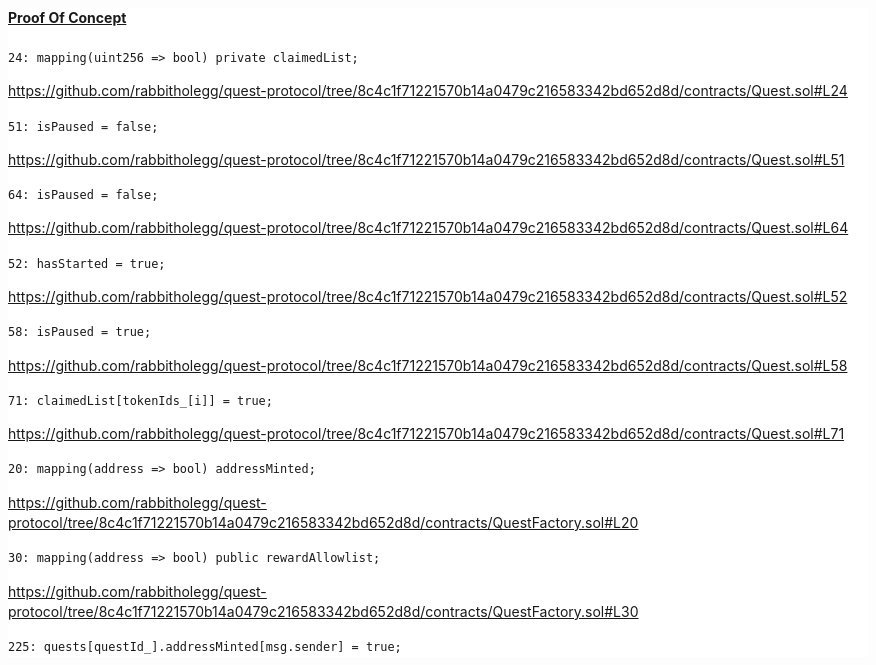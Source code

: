 #### <ins>Proof Of Concept</ins>


```solidity
24: mapping(uint256 => bool) private claimedList;
```

https://github.com/rabbitholegg/quest-protocol/tree/8c4c1f71221570b14a0479c216583342bd652d8d/contracts/Quest.sol#L24

```solidity
51: isPaused = false;
```

https://github.com/rabbitholegg/quest-protocol/tree/8c4c1f71221570b14a0479c216583342bd652d8d/contracts/Quest.sol#L51

```solidity
64: isPaused = false;
```

https://github.com/rabbitholegg/quest-protocol/tree/8c4c1f71221570b14a0479c216583342bd652d8d/contracts/Quest.sol#L64

```solidity
52: hasStarted = true;
```

https://github.com/rabbitholegg/quest-protocol/tree/8c4c1f71221570b14a0479c216583342bd652d8d/contracts/Quest.sol#L52

```solidity
58: isPaused = true;
```

https://github.com/rabbitholegg/quest-protocol/tree/8c4c1f71221570b14a0479c216583342bd652d8d/contracts/Quest.sol#L58

```solidity
71: claimedList[tokenIds_[i]] = true;
```

https://github.com/rabbitholegg/quest-protocol/tree/8c4c1f71221570b14a0479c216583342bd652d8d/contracts/Quest.sol#L71

```solidity
20: mapping(address => bool) addressMinted;
```

https://github.com/rabbitholegg/quest-protocol/tree/8c4c1f71221570b14a0479c216583342bd652d8d/contracts/QuestFactory.sol#L20

```solidity
30: mapping(address => bool) public rewardAllowlist;
```

https://github.com/rabbitholegg/quest-protocol/tree/8c4c1f71221570b14a0479c216583342bd652d8d/contracts/QuestFactory.sol#L30

```solidity
225: quests[questId_].addressMinted[msg.sender] = true;
```
